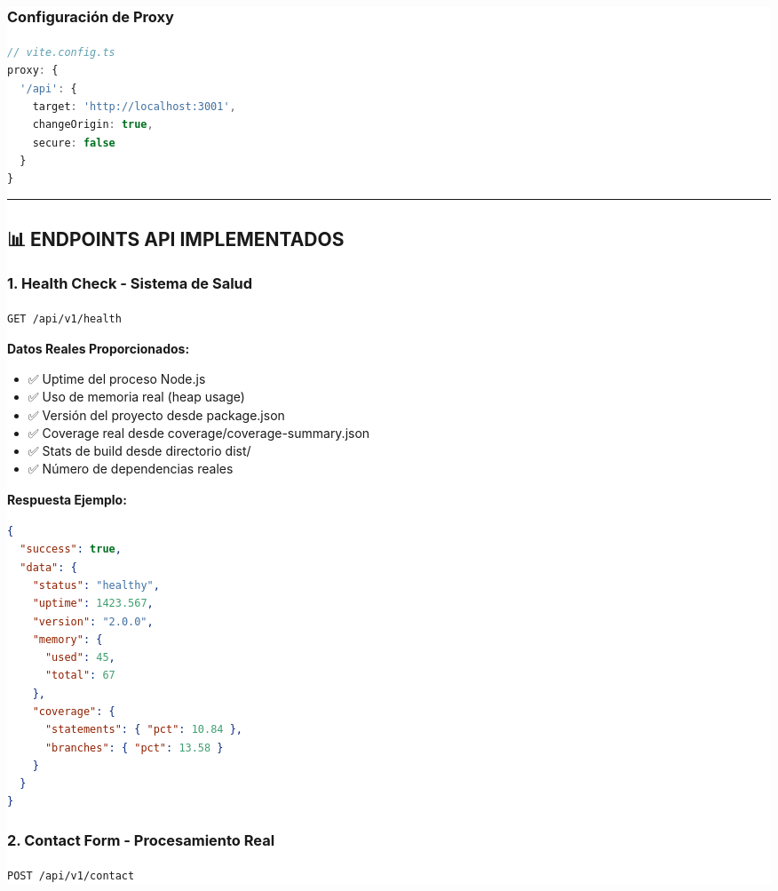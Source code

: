 ### **Configuración de Proxy**
```typescript
// vite.config.ts
proxy: {
  '/api': {
    target: 'http://localhost:3001',
    changeOrigin: true,
    secure: false
  }
}
```

---

## 📊 **ENDPOINTS API IMPLEMENTADOS**

### **1. Health Check - Sistema de Salud**
```http
GET /api/v1/health
```

**Datos Reales Proporcionados:**
- ✅ Uptime del proceso Node.js
- ✅ Uso de memoria real (heap usage)
- ✅ Versión del proyecto desde package.json
- ✅ Coverage real desde coverage/coverage-summary.json
- ✅ Stats de build desde directorio dist/
- ✅ Número de dependencias reales

**Respuesta Ejemplo:**
```json
{
  "success": true,
  "data": {
    "status": "healthy",
    "uptime": 1423.567,
    "version": "2.0.0",
    "memory": {
      "used": 45,
      "total": 67
    },
    "coverage": {
      "statements": { "pct": 10.84 },
      "branches": { "pct": 13.58 }
    }
  }
}
```

### **2. Contact Form - Procesamiento Real**
```http
POST /api/v1/contact
```
